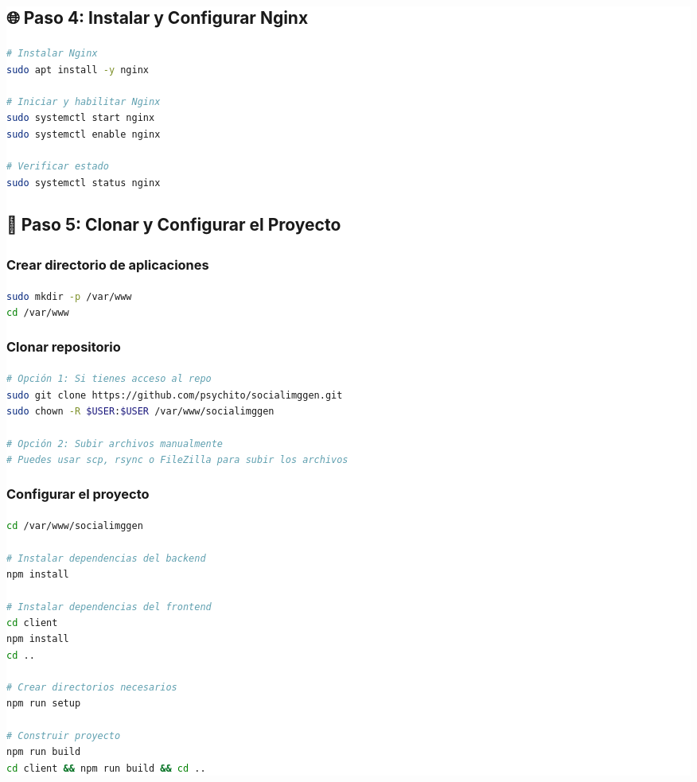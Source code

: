 ## 🌐 Paso 4: Instalar y Configurar Nginx

```bash
# Instalar Nginx
sudo apt install -y nginx

# Iniciar y habilitar Nginx
sudo systemctl start nginx
sudo systemctl enable nginx

# Verificar estado
sudo systemctl status nginx
```

## 📁 Paso 5: Clonar y Configurar el Proyecto

### Crear directorio de aplicaciones
```bash
sudo mkdir -p /var/www
cd /var/www
```

### Clonar repositorio
```bash
# Opción 1: Si tienes acceso al repo
sudo git clone https://github.com/psychito/socialimggen.git
sudo chown -R $USER:$USER /var/www/socialimggen

# Opción 2: Subir archivos manualmente
# Puedes usar scp, rsync o FileZilla para subir los archivos
```

### Configurar el proyecto
```bash
cd /var/www/socialimggen

# Instalar dependencias del backend
npm install

# Instalar dependencias del frontend
cd client
npm install
cd ..

# Crear directorios necesarios
npm run setup

# Construir proyecto
npm run build
cd client && npm run build && cd ..
```
